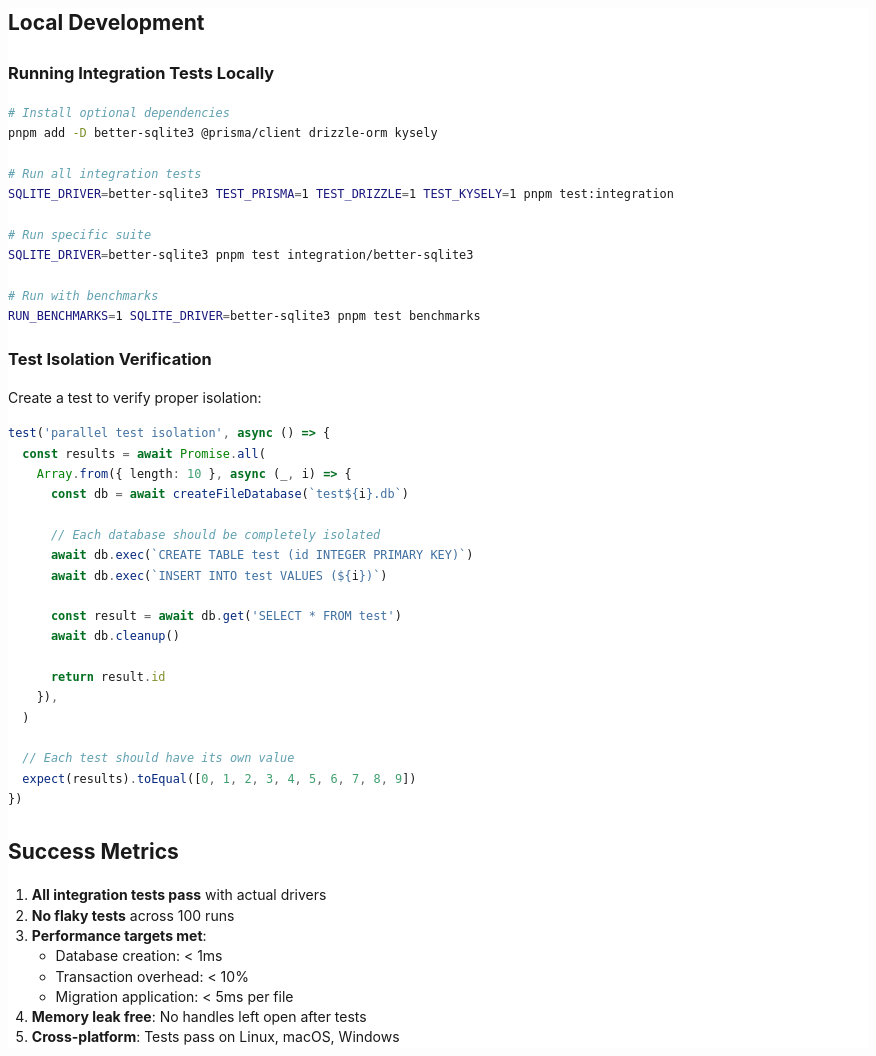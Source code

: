 ## Local Development

### Running Integration Tests Locally

```bash
# Install optional dependencies
pnpm add -D better-sqlite3 @prisma/client drizzle-orm kysely

# Run all integration tests
SQLITE_DRIVER=better-sqlite3 TEST_PRISMA=1 TEST_DRIZZLE=1 TEST_KYSELY=1 pnpm test:integration

# Run specific suite
SQLITE_DRIVER=better-sqlite3 pnpm test integration/better-sqlite3

# Run with benchmarks
RUN_BENCHMARKS=1 SQLITE_DRIVER=better-sqlite3 pnpm test benchmarks
```

### Test Isolation Verification

Create a test to verify proper isolation:

```typescript
test('parallel test isolation', async () => {
  const results = await Promise.all(
    Array.from({ length: 10 }, async (_, i) => {
      const db = await createFileDatabase(`test${i}.db`)

      // Each database should be completely isolated
      await db.exec(`CREATE TABLE test (id INTEGER PRIMARY KEY)`)
      await db.exec(`INSERT INTO test VALUES (${i})`)

      const result = await db.get('SELECT * FROM test')
      await db.cleanup()

      return result.id
    }),
  )

  // Each test should have its own value
  expect(results).toEqual([0, 1, 2, 3, 4, 5, 6, 7, 8, 9])
})
```

## Success Metrics

1. **All integration tests pass** with actual drivers
2. **No flaky tests** across 100 runs
3. **Performance targets met**:
   - Database creation: < 1ms
   - Transaction overhead: < 10%
   - Migration application: < 5ms per file
4. **Memory leak free**: No handles left open after tests
5. **Cross-platform**: Tests pass on Linux, macOS, Windows
